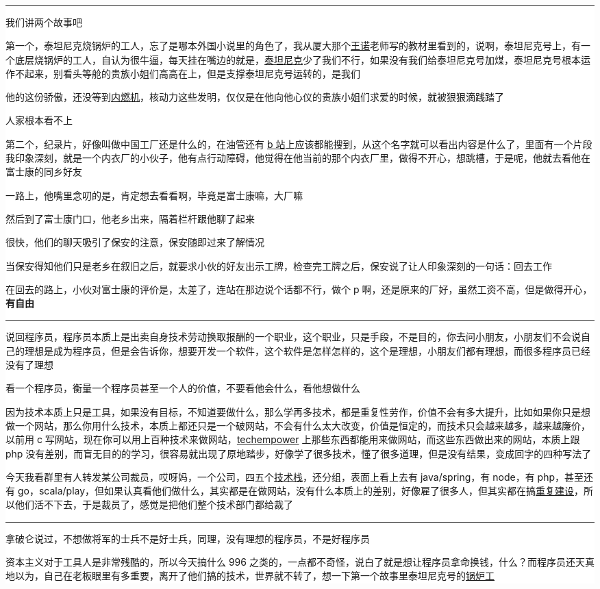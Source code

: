 * * *

我们讲两个故事吧

第一个，泰坦尼克烧锅炉的工人，忘了是哪本外国小说里的角色了，我从厦大那个[王诺](https://www.zhihu.com/search?q=%E7%8E%8B%E8%AF%BA&search_source=Entity&hybrid_search_source=Entity&hybrid_search_extra=%7B%22sourceType%22%3A%22answer%22%2C%22sourceId%22%3A1295107215%7D)老师写的教材里看到的，说啊，泰坦尼克号上，有一个底层烧锅炉的工人，自认为很牛逼，每天挂在嘴边的就是，[泰坦尼克](https://www.zhihu.com/search?q=%E6%B3%B0%E5%9D%A6%E5%B0%BC%E5%85%8B&search_source=Entity&hybrid_search_source=Entity&hybrid_search_extra=%7B%22sourceType%22%3A%22answer%22%2C%22sourceId%22%3A1295107215%7D)少了我们不行，如果没有我们给泰坦尼克号加煤，泰坦尼克号根本运作不起来，别看头等舱的贵族小姐们高高在上，但是支撑泰坦尼克号运转的，是我们

他的这份骄傲，还没等到[内燃机](https://www.zhihu.com/search?q=%E5%86%85%E7%87%83%E6%9C%BA&search_source=Entity&hybrid_search_source=Entity&hybrid_search_extra=%7B%22sourceType%22%3A%22answer%22%2C%22sourceId%22%3A1295107215%7D)，核动力这些发明，仅仅是在他向他心仪的贵族小姐们求爱的时候，就被狠狠滴践踏了

人家根本看不上

第二个，纪录片，好像叫做中国工厂还是什么的，在油管还有 [b 站](https://www.zhihu.com/search?q=b%E7%AB%99&search_source=Entity&hybrid_search_source=Entity&hybrid_search_extra=%7B%22sourceType%22%3A%22answer%22%2C%22sourceId%22%3A1295107215%7D)上应该都能搜到，从这个名字就可以看出内容是什么了，里面有一个片段我印象深刻，就是一个内衣厂的小伙子，他有点行动障碍，他觉得在他当前的那个内衣厂里，做得不开心，想跳槽，于是呢，他就去看他在富士康的同乡好友

一路上，他嘴里念叨的是，肯定想去看看啊，毕竟是富士康嘛，大厂嘛

然后到了富士康门口，他老乡出来，隔着栏杆跟他聊了起来

很快，他们的聊天吸引了保安的注意，保安随即过来了解情况

当保安得知他们只是老乡在叙旧之后，就要求小伙的好友出示工牌，检查完工牌之后，保安说了让人印象深刻的一句话：回去工作

在回去的路上，小伙对富士康的评价是，太差了，连站在那边说个话都不行，做个 p 啊，还是原来的厂好，虽然工资不高，但是做得开心，**有自由**

* * *

说回程序员，程序员本质上是出卖自身技术劳动换取报酬的一个职业，这个职业，只是手段，不是目的，你去问小朋友，小朋友们不会说自己的理想是成为程序员，但是会告诉你，想要开发一个软件，这个软件是怎样怎样的，这个是理想，小朋友们都有理想，而很多程序员已经没有了理想

看一个程序员，衡量一个程序员甚至一个人的价值，不要看他会什么，看他想做什么

因为技术本质上只是工具，如果没有目标，不知道要做什么，那么学再多技术，都是重复性劳作，价值不会有多大提升，比如如果你只是想做一个网站，那么你用什么技术，本质上都还只是一个破网站，不会有什么太大改变，价值是恒定的，而技术只会越来越多，越来越廉价，以前用 c 写网站，现在你可以用上百种技术来做网站，[techempower](https://link.zhihu.com/?target=https%3A//www.techempower.com/benchmarks/) 上那些东西都能用来做网站，而这些东西做出来的网站，本质上跟 php 没有差别，而盲无目的的学习，很容易就出现了原地踏步，好像学了很多技术，懂了很多道理，但是没有结果，变成回字的四种写法了

今天我看群里有人转发某公司裁员，哎呀妈，一个公司，四五个[技术栈](https://www.zhihu.com/search?q=%E6%8A%80%E6%9C%AF%E6%A0%88&search_source=Entity&hybrid_search_source=Entity&hybrid_search_extra=%7B%22sourceType%22%3A%22answer%22%2C%22sourceId%22%3A1295107215%7D)，还分组，表面上看上去有 java/spring，有 node，有 php，甚至还有 go，scala/play，但如果认真看他们做什么，其实都是在做网站，没有什么本质上的差别，好像雇了很多人，但其实都在搞[重复建设](https://www.zhihu.com/search?q=%E9%87%8D%E5%A4%8D%E5%BB%BA%E8%AE%BE&search_source=Entity&hybrid_search_source=Entity&hybrid_search_extra=%7B%22sourceType%22%3A%22answer%22%2C%22sourceId%22%3A1295107215%7D)，所以他们活不下去，于是裁员了，感觉是把他们整个技术部门都给裁了

* * *

拿破仑说过，不想做将军的士兵不是好士兵，同理，没有理想的程序员，不是好程序员

资本主义对于工具人是非常残酷的，所以今天搞什么 996 之类的，一点都不奇怪，说白了就是想让程序员拿命换钱，什么？而程序员还天真地以为，自己在老板眼里有多重要，离开了他们搞的技术，世界就不转了，想一下第一个故事里泰坦尼克号的[锅炉工](https://www.zhihu.com/search?q=%E9%94%85%E7%82%89%E5%B7%A5&search_source=Entity&hybrid_search_source=Entity&hybrid_search_extra=%7B%22sourceType%22%3A%22answer%22%2C%22sourceId%22%3A1295107215%7D)
